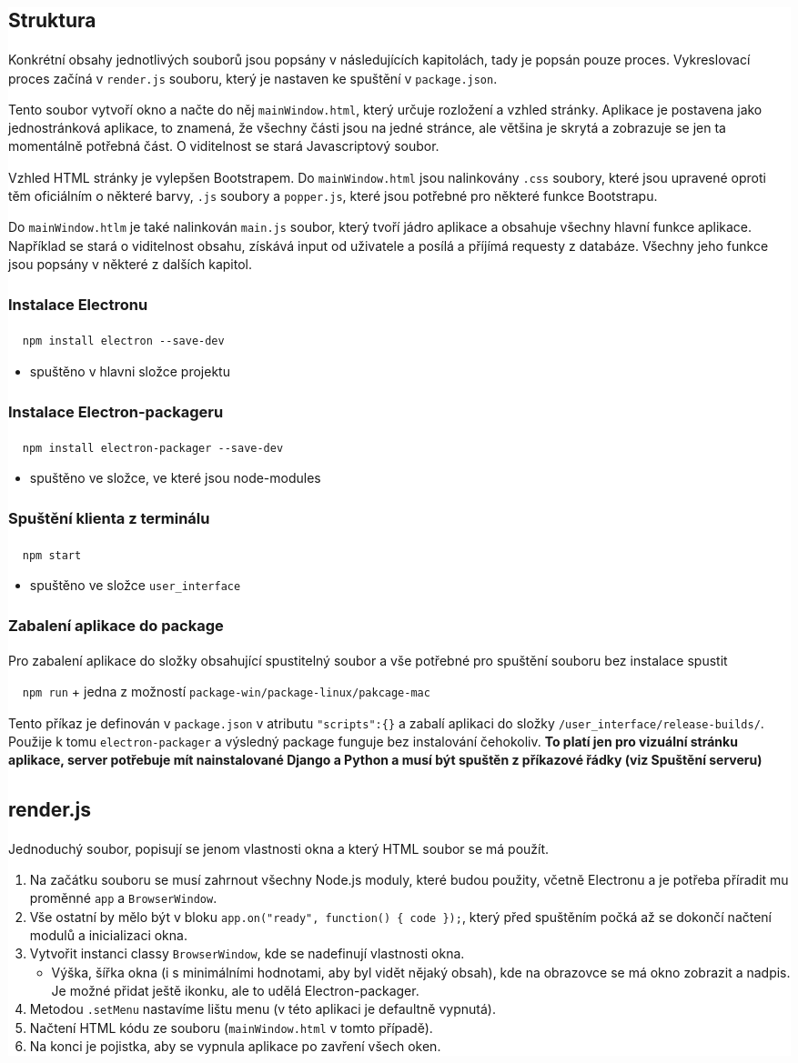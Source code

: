 ## Struktura

Konkrétní obsahy jednotlivých souborů jsou popsány v následujících kapitolách, tady je popsán pouze proces. Vykreslovací proces začíná v `render.js` souboru, který je nastaven ke spuštění v `package.json`.

Tento soubor vytvoří okno a načte do něj `mainWindow.html`, který určuje rozložení a vzhled stránky. Aplikace je postavena jako jednostránková aplikace, to znamená, že všechny části jsou na jedné stránce, ale většina je skrytá a zobrazuje se jen ta momentálně potřebná část. O viditelnost se stará Javascriptový soubor.

Vzhled HTML stránky je vylepšen Bootstrapem. Do `mainWindow.html` jsou nalinkovány `.css` soubory, které jsou upravené oproti těm oficiálním o některé barvy, `.js` soubory a `popper.js`, které jsou potřebné pro některé funkce Bootstrapu.

Do `mainWindow.htlm` je také nalinkován `main.js` soubor, který tvoří jádro aplikace a obsahuje všechny hlavní funkce aplikace. Například se stará o viditelnost obsahu, získává input od uživatele a posílá a příjímá requesty z databáze. Všechny jeho funkce jsou popsány v některé z dalších kapitol.

### Instalace Electronu

&nbsp;&nbsp;&nbsp;&nbsp;`npm install electron --save-dev`

- spuštěno v hlavni složce projektu

### Instalace Electron-packageru

&nbsp;&nbsp;&nbsp;&nbsp;`npm install electron-packager --save-dev`

- spuštěno ve složce, ve které jsou node-modules

### Spuštění klienta z terminálu

&nbsp;&nbsp;&nbsp;&nbsp;`npm start`

- spuštěno ve složce `user_interface`

### Zabalení aplikace do package

Pro zabalení aplikace do složky obsahující spustitelný soubor a vše potřebné pro spuštění souboru bez instalace spustit

&nbsp;&nbsp;&nbsp;&nbsp;`npm run` + jedna z možností `package-win/package-linux/pakcage-mac`

Tento příkaz je definován v `package.json` v atributu `"scripts":{}` a zabalí aplikaci do složky `/user_interface/release-builds/`. Použije k tomu `electron-packager` a výsledný package funguje bez instalování čehokoliv. **To platí jen pro vizuální stránku aplikace, server potřebuje mít nainstalované Django a Python a musí být spuštěn z příkazové řádky (viz Spuštění serveru)**

## render.js

Jednoduchý soubor, popisují se jenom vlastnosti okna a který HTML soubor se má použít.

1. Na začátku souboru se musí zahrnout všechny Node.js moduly, které budou použity, včetně Electronu a je potřeba příradit mu proměnné `app` a `BrowserWindow`.
2. Vše ostatní by mělo být v bloku `app.on("ready", function() { code });`, který před spuštěním počká až se dokončí načtení modulů a inicializaci okna.
3. Vytvořit instanci classy `BrowserWindow`, kde se nadefinují vlastnosti okna.
    - Výška, šířka okna (i s minimálními hodnotami, aby byl vidět nějaký obsah), kde na obrazovce se má okno zobrazit a nadpis. Je možné přidat ještě ikonku, ale to udělá Electron-packager.
4. Metodou `.setMenu` nastavíme lištu menu (v této aplikaci je defaultně vypnutá).
5. Načtení HTML kódu ze souboru (`mainWindow.html` v tomto případě).
6. Na konci je pojistka, aby se vypnula aplikace po zavření všech oken.
